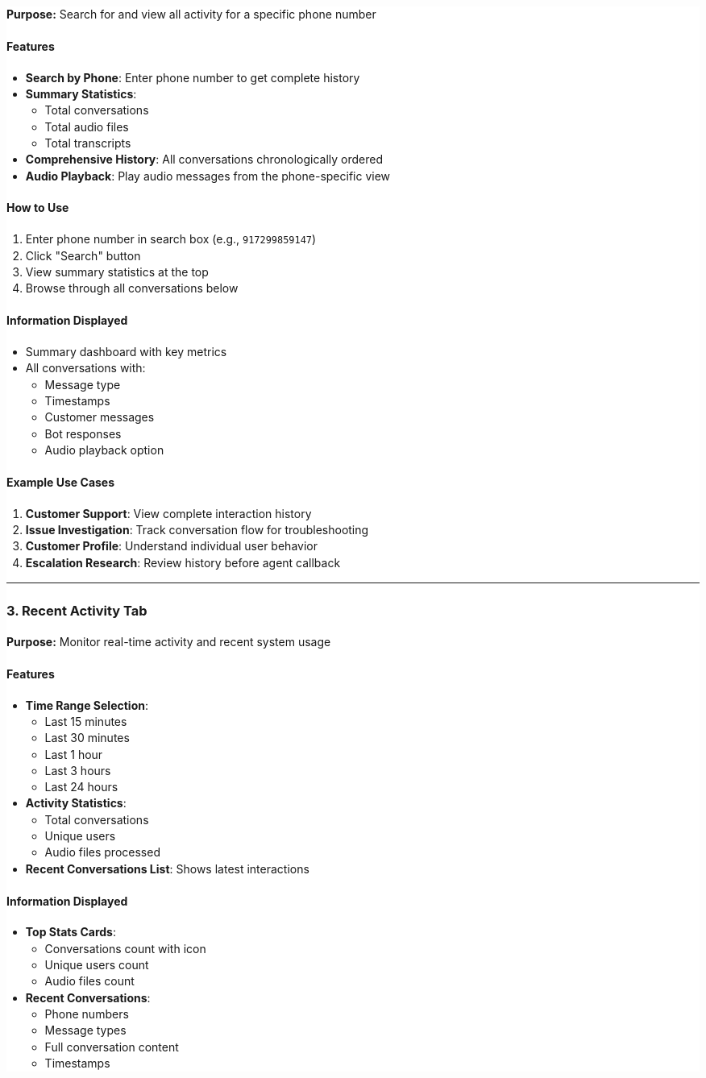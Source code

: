 **Purpose:** Search for and view all activity for a specific phone number

#### Features
- **Search by Phone**: Enter phone number to get complete history
- **Summary Statistics**:
  - Total conversations
  - Total audio files
  - Total transcripts
- **Comprehensive History**: All conversations chronologically ordered
- **Audio Playback**: Play audio messages from the phone-specific view

#### How to Use
1. Enter phone number in search box (e.g., `917299859147`)
2. Click "Search" button
3. View summary statistics at the top
4. Browse through all conversations below

#### Information Displayed
- Summary dashboard with key metrics
- All conversations with:
  - Message type
  - Timestamps
  - Customer messages
  - Bot responses
  - Audio playback option

#### Example Use Cases
1. **Customer Support**: View complete interaction history
2. **Issue Investigation**: Track conversation flow for troubleshooting
3. **Customer Profile**: Understand individual user behavior
4. **Escalation Research**: Review history before agent callback

---

### 3. Recent Activity Tab

**Purpose:** Monitor real-time activity and recent system usage

#### Features
- **Time Range Selection**:
  - Last 15 minutes
  - Last 30 minutes
  - Last 1 hour
  - Last 3 hours
  - Last 24 hours
- **Activity Statistics**:
  - Total conversations
  - Unique users
  - Audio files processed
- **Recent Conversations List**: Shows latest interactions

#### Information Displayed
- **Top Stats Cards**:
  - Conversations count with icon
  - Unique users count
  - Audio files count
- **Recent Conversations**:
  - Phone numbers
  - Message types
  - Full conversation content
  - Timestamps
